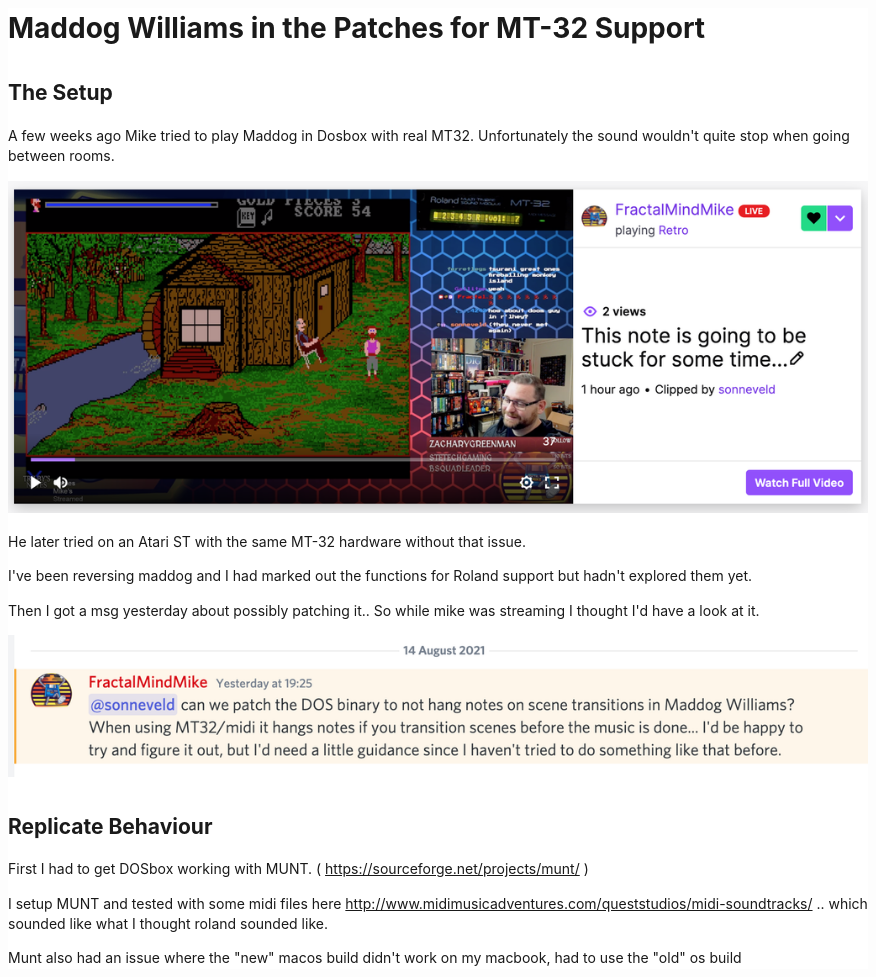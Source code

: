 # Maddog Williams in the Patches for MT-32 Support

## The Setup
A few weeks ago Mike tried to play Maddog in Dosbox with real MT32. Unfortunately the sound wouldn't quite stop when going between rooms.

[![Note stuck for some time](res/2021-08-15-twitch-note-stuck.png)](https://clips.twitch.tv/RealColorfulAirGuitarBibleThump-uohZnV1MghaTHEYN)

He later tried on an Atari ST with the same MT-32 hardware without that issue.

I've been reversing maddog and I had marked out the functions for Roland support but hadn't explored them yet.

Then I got a msg yesterday about possibly patching it..  So while mike was streaming I thought I'd have a look at it.

![](res/2021-08-14-mike-request.png)

## Replicate Behaviour

First I had to get DOSbox working with MUNT. ( https://sourceforge.net/projects/munt/ )

I setup MUNT and tested with some midi files here http://www.midimusicadventures.com/queststudios/midi-soundtracks/ .. which sounded like what I thought roland sounded like.

Munt also had an issue where the "new" macos build didn't work on my macbook, had to use the "old" os build
